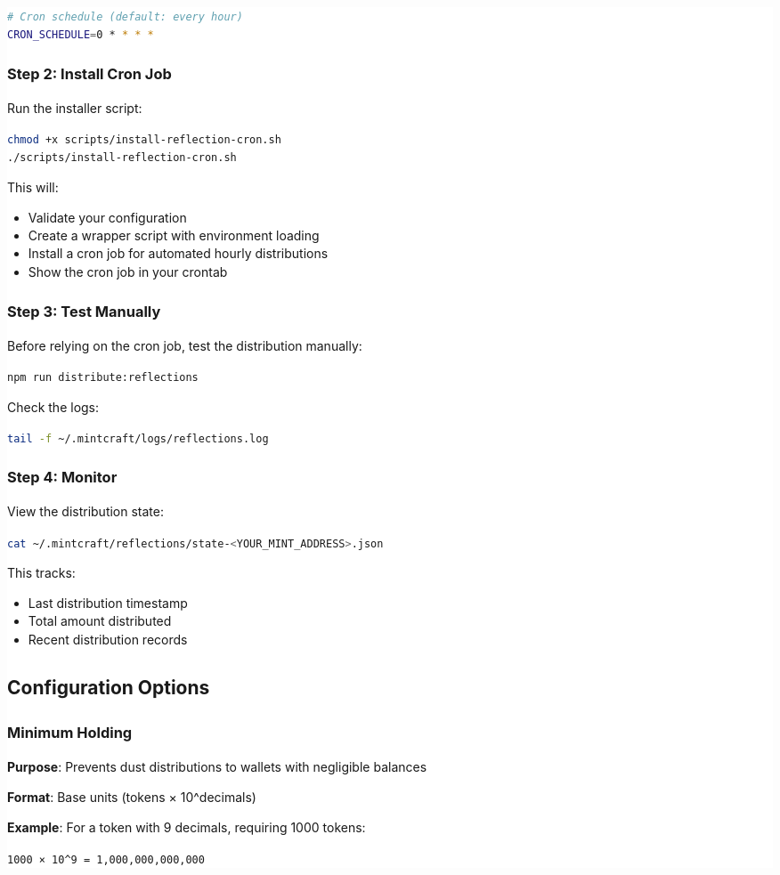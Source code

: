 ```bash
# Cron schedule (default: every hour)
CRON_SCHEDULE=0 * * * *
```

### Step 2: Install Cron Job

Run the installer script:
```bash
chmod +x scripts/install-reflection-cron.sh
./scripts/install-reflection-cron.sh
```

This will:
- Validate your configuration
- Create a wrapper script with environment loading
- Install a cron job for automated hourly distributions
- Show the cron job in your crontab

### Step 3: Test Manually

Before relying on the cron job, test the distribution manually:
```bash
npm run distribute:reflections
```

Check the logs:
```bash
tail -f ~/.mintcraft/logs/reflections.log
```

### Step 4: Monitor

View the distribution state:
```bash
cat ~/.mintcraft/reflections/state-<YOUR_MINT_ADDRESS>.json
```

This tracks:
- Last distribution timestamp
- Total amount distributed
- Recent distribution records

## Configuration Options

### Minimum Holding

**Purpose**: Prevents dust distributions to wallets with negligible balances

**Format**: Base units (tokens × 10^decimals)

**Example**: For a token with 9 decimals, requiring 1000 tokens:
```
1000 × 10^9 = 1,000,000,000,000
```
